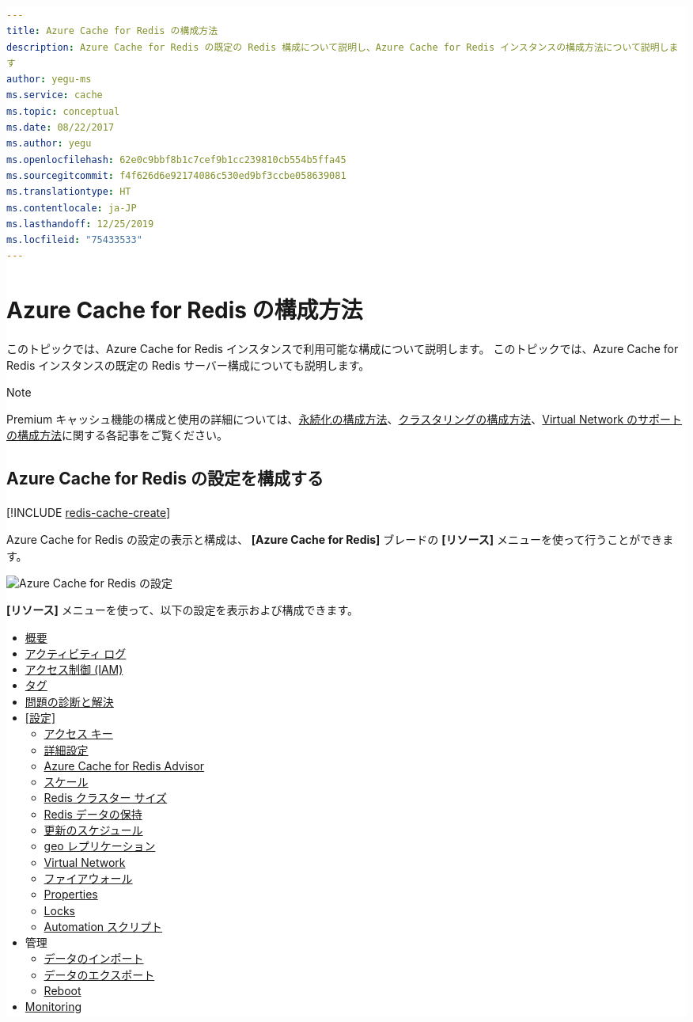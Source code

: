 ```yaml
---
title: Azure Cache for Redis の構成方法
description: Azure Cache for Redis の既定の Redis 構成について説明し、Azure Cache for Redis インスタンスの構成方法について説明します
author: yegu-ms
ms.service: cache
ms.topic: conceptual
ms.date: 08/22/2017
ms.author: yegu
ms.openlocfilehash: 62e0c9bbf8b1c7cef9b1cc239810cb554b5ffa45
ms.sourcegitcommit: f4f626d6e92174086c530ed9bf3ccbe058639081
ms.translationtype: HT
ms.contentlocale: ja-JP
ms.lasthandoff: 12/25/2019
ms.locfileid: "75433533"
---
```

# <a name="how-to-configure-azure-cache-for-redis"></a>Azure Cache for Redis の構成方法
このトピックでは、Azure Cache for Redis インスタンスで利用可能な構成について説明します。 このトピックでは、Azure Cache for Redis インスタンスの既定の Redis サーバー構成についても説明します。

> [!NOTE]
> Premium キャッシュ機能の構成と使用の詳細については、[永続化の構成方法](cache-how-to-premium-persistence.md)、[クラスタリングの構成方法](cache-how-to-premium-clustering.md)、[Virtual Network のサポートの構成方法](cache-how-to-premium-vnet.md)に関する各記事をご覧ください。
> 
> 

## <a name="configure-azure-cache-for-redis-settings"></a>Azure Cache for Redis の設定を構成する
[!INCLUDE [redis-cache-create](../../includes/redis-cache-browse.md)]

Azure Cache for Redis の設定の表示と構成は、 **[Azure Cache for Redis]** ブレードの **[リソース]** メニューを使って行うことができます。

![Azure Cache for Redis の設定](./media/cache-configure/redis-cache-settings.png)

**[リソース]** メニューを使って、以下の設定を表示および構成できます。

* [概要](#overview)
* [アクティビティ ログ](#activity-log)
* [アクセス制御 (IAM)](#access-control-iam)
* [タグ](#tags)
* [問題の診断と解決](#diagnose-and-solve-problems)
* [[設定]](#settings)
    * [アクセス キー](#access-keys)
    * [詳細設定](#advanced-settings)
    * [Azure Cache for Redis Advisor](#azure-cache-for-redis-advisor)
    * [スケール](#scale)
    * [Redis クラスター サイズ](#cluster-size)
    * [Redis データの保持](#redis-data-persistence)
    * [更新のスケジュール](#schedule-updates)
    * [geo レプリケーション](#geo-replication)
    * [Virtual Network](#virtual-network)
    * [ファイアウォール](#firewall)
    * [Properties](#properties)
    * [Locks](#locks)
    * [Automation スクリプト](#automation-script)
* 管理
    * [データのインポート](#importexport)
    * [データのエクスポート](#importexport)
    * [Reboot](#reboot)
* [Monitoring](#monitoring)